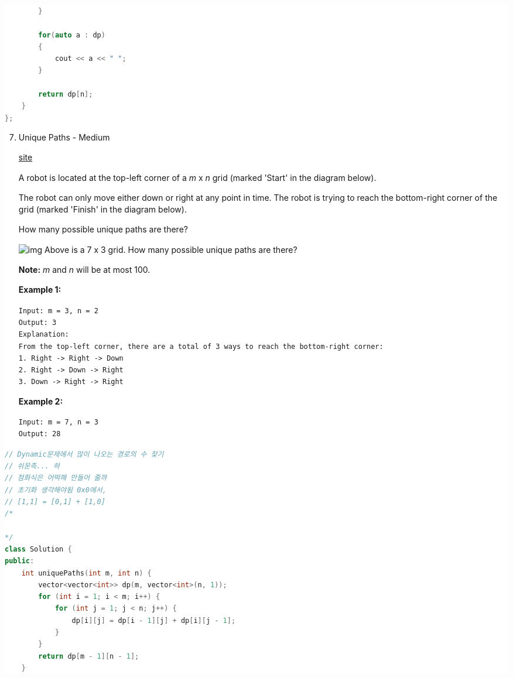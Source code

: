 ```c++
        }
        
        for(auto a : dp)
        {
            cout << a << " ";
        }
        
        return dp[n];
    }
};
```



7. Unique Paths - Medium

   [site](https://leetcode.com/problems/unique-paths/)

   A robot is located at the top-left corner of a *m* x *n* grid (marked 'Start' in the diagram below).

   The robot can only move either down or right at any point in time. The robot is trying to reach the bottom-right corner of the grid (marked 'Finish' in the diagram below).

   How many possible unique paths are there?

   ![img](https://assets.leetcode.com/uploads/2018/10/22/robot_maze.png)
   Above is a 7 x 3 grid. How many possible unique paths are there?

   **Note:** *m* and *n* will be at most 100.

   **Example 1:**

   ```
   Input: m = 3, n = 2
   Output: 3
   Explanation:
   From the top-left corner, there are a total of 3 ways to reach the bottom-right corner:
   1. Right -> Right -> Down
   2. Right -> Down -> Right
   3. Down -> Right -> Right
   ```

   **Example 2:**

   ```
   Input: m = 7, n = 3
   Output: 28
   ```

```c++
// Dynamic문제에서 많이 나오는 경로의 수 찾기
// 쉬운측... 하
// 점화식은 어떡해 만들어 줄까
// 초기화 생각해야됨 0x0에서,
// [1,1] = [0,1] + [1,0]
/*

*/
class Solution {
public:
    int uniquePaths(int m, int n) {
        vector<vector<int>> dp(m, vector<int>(n, 1));
        for (int i = 1; i < m; i++) {
            for (int j = 1; j < n; j++) {
                dp[i][j] = dp[i - 1][j] + dp[i][j - 1];
            }
        }
        return dp[m - 1][n - 1];
    }
```